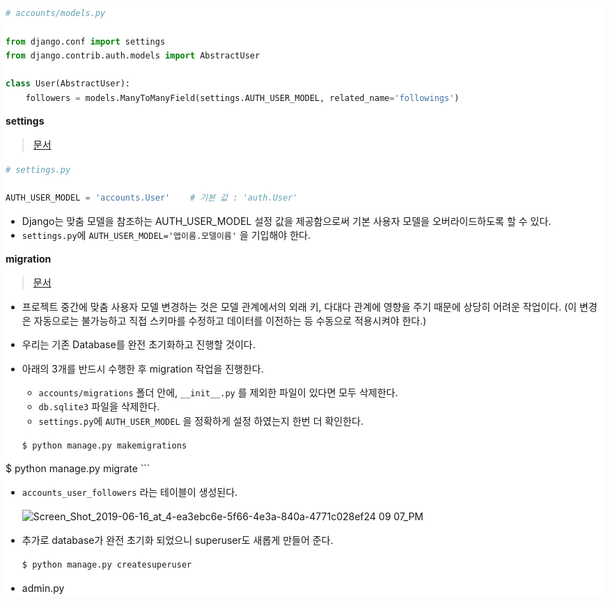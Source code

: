 ```python
# accounts/models.py

from django.conf import settings
from django.contrib.auth.models import AbstractUser

class User(AbstractUser):
    followers = models.ManyToManyField(settings.AUTH_USER_MODEL, related_name='followings')
```



**settings**

> [문서](https://docs.djangoproject.com/ko/2.2/topics/auth/customizing/#substituting-a-custom-user-model)

```python
# settings.py

AUTH_USER_MODEL = 'accounts.User'    # 기본 값 : 'auth.User'
```

- Django는 맞춤 모델을 참조하는 AUTH_USER_MODEL 설정 값을 제공함으로써 기본 사용자 모델을 오버라이드하도록 할 수 있다.
- `settings.py`에 `AUTH_USER_MODEL='앱이름.모델이름'` 을 기입해야 한다.



**migration**

> [문서](https://docs.djangoproject.com/ko/2.2/topics/auth/customizing/#changing-to-a-custom-user-model-mid-project)

- 프로젝트 중간에 맞춤 사용자 모델 변경하는 것은 모델 관계에서의 외래 키, 다대다 관계에 영향을 주기 때문에 상당히 어려운 작업이다. (이 변경은 자동으로는 불가능하고 직접 스키마를 수정하고 데이터를 이전하는 등 수동으로 적용시켜야 한다.)

- 우리는 기존 Database를 완전 초기화하고 진행할 것이다.

- 아래의 3개를 반드시 수행한 후 migration 작업을 진행한다.
    - `accounts/migrations` 폴더 안에, `__init__.py` 를 제외한 파일이 있다면 모두 삭제한다.
    - `db.sqlite3` 파일을 삭제한다.
    - `settings.py`에 `AUTH_USER_MODEL` 을 정확하게 설정 하였는지 한번 더 확인한다.

    ```bash
    $ python manage.py makemigrations
$ python manage.py migrate
    ```
    
- `accounts_user_followers` 라는 테이블이 생성된다.

    <img width="286" alt="Screen_Shot_2019-06-16_at_4-ea3ebc6e-5f66-4e3a-840a-4771c028ef24 09 07_PM" src="https://user-images.githubusercontent.com/18046097/67995422-b9d76480-fc8d-11e9-84d3-73763e2b24c1.png">

- 추가로 database가 완전 초기화 되었으니 superuser도 새롭게 만들어 준다.

    ```bash
    $ python manage.py createsuperuser
    ```

- admin.py
